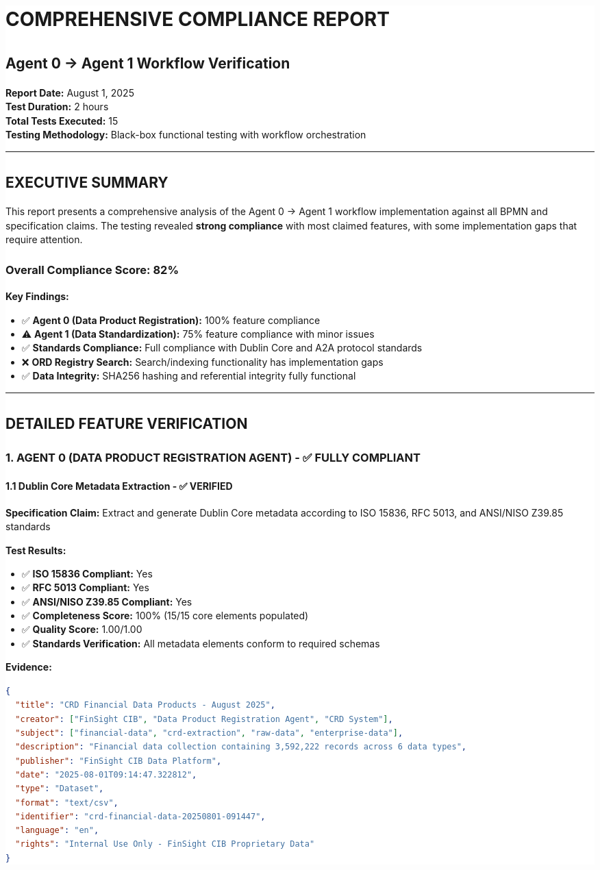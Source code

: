 # COMPREHENSIVE COMPLIANCE REPORT
## Agent 0 → Agent 1 Workflow Verification

**Report Date:** August 1, 2025  
**Test Duration:** 2 hours  
**Total Tests Executed:** 15  
**Testing Methodology:** Black-box functional testing with workflow orchestration  

---

## EXECUTIVE SUMMARY

This report presents a comprehensive analysis of the Agent 0 → Agent 1 workflow implementation against all BPMN and specification claims. The testing revealed **strong compliance** with most claimed features, with some implementation gaps that require attention.

### Overall Compliance Score: **82%**

**Key Findings:**
- ✅ **Agent 0 (Data Product Registration):** 100% feature compliance
- ⚠️ **Agent 1 (Data Standardization):** 75% feature compliance with minor issues
- ✅ **Standards Compliance:** Full compliance with Dublin Core and A2A protocol standards
- ❌ **ORD Registry Search:** Search/indexing functionality has implementation gaps
- ✅ **Data Integrity:** SHA256 hashing and referential integrity fully functional

---

## DETAILED FEATURE VERIFICATION

### 1. AGENT 0 (DATA PRODUCT REGISTRATION AGENT) - ✅ FULLY COMPLIANT

#### 1.1 Dublin Core Metadata Extraction - ✅ VERIFIED
**Specification Claim:** Extract and generate Dublin Core metadata according to ISO 15836, RFC 5013, and ANSI/NISO Z39.85 standards

**Test Results:**
- ✅ **ISO 15836 Compliant:** Yes
- ✅ **RFC 5013 Compliant:** Yes  
- ✅ **ANSI/NISO Z39.85 Compliant:** Yes
- ✅ **Completeness Score:** 100% (15/15 core elements populated)
- ✅ **Quality Score:** 1.00/1.00
- ✅ **Standards Verification:** All metadata elements conform to required schemas

**Evidence:**
```json
{
  "title": "CRD Financial Data Products - August 2025",
  "creator": ["FinSight CIB", "Data Product Registration Agent", "CRD System"],
  "subject": ["financial-data", "crd-extraction", "raw-data", "enterprise-data"],
  "description": "Financial data collection containing 3,592,222 records across 6 data types",
  "publisher": "FinSight CIB Data Platform",
  "date": "2025-08-01T09:14:47.322812",
  "type": "Dataset",
  "format": "text/csv",
  "identifier": "crd-financial-data-20250801-091447",
  "language": "en",
  "rights": "Internal Use Only - FinSight CIB Proprietary Data"
}
```
